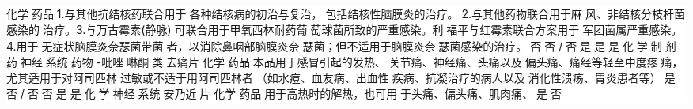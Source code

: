化学
药品
1.与其他抗结核药联合用于
各种结核病的初治与复治，
包括结核性脑膜炎的治疗。
2.与其他药物联合用于麻
风、非结核分枝杆菌感染的
治疗。3.与万古霉素(静脉)
可联合用于甲氧西林耐药葡
萄球菌所致的严重感染。利
福平与红霉素联合方案用于
军团菌属严重感染。4.用于
无症状脑膜炎奈瑟菌带菌
者，以消除鼻咽部脑膜炎奈
瑟菌；但不适用于脑膜炎奈
瑟菌感染的治疗。
否
否
/
否
是
是
是
化
学
制
剂
药
神经
系统
药物
-吡唑
啉酮
类
去痛片
化学
药品
本品用于感冒引起的发热、
关节痛、神经痛、头痛以及
偏头痛、痛经等轻至中度疼
痛，尤其适用于对阿司匹林
过敏或不适于用阿司匹林者
（如水痘、血友病、出血性
疾病、抗凝治疗的病人以及
消化性溃疡、胃炎患者等）
是
否
/
否
否
是
是
化
学
神经
系统
安乃近
片
化学
药品
用于高热时的解热，也可用
于头痛、偏头痛、肌肉痛、
是
否